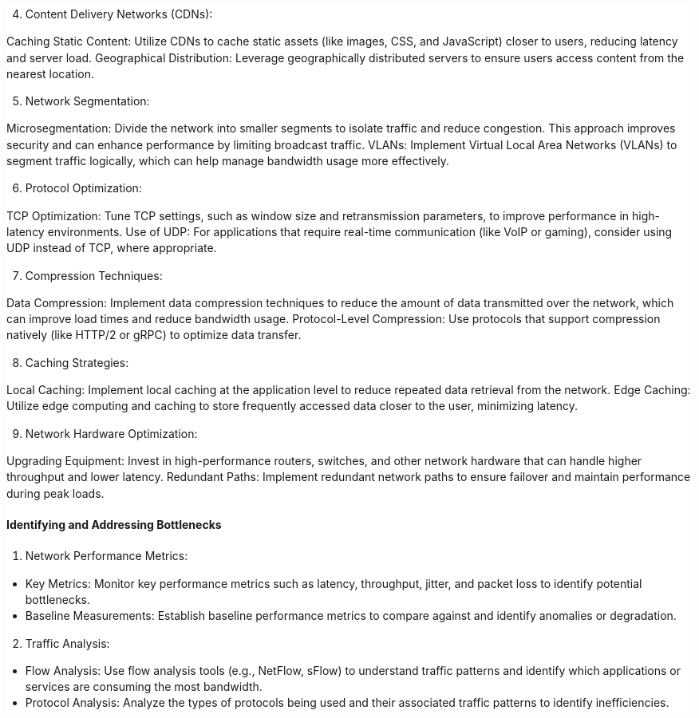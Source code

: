 4. Content Delivery Networks (CDNs):

 Caching Static Content: Utilize CDNs to cache static assets (like images, CSS, and JavaScript) closer to users, reducing latency and server load.
 Geographical Distribution: Leverage geographically distributed servers to ensure users access content from the nearest location.

5. Network Segmentation:

 Microsegmentation: Divide the network into smaller segments to isolate traffic and reduce congestion. This approach improves security and can enhance performance by limiting broadcast traffic.
 VLANs: Implement Virtual Local Area Networks (VLANs) to segment traffic logically, which can help manage bandwidth usage more effectively.

6. Protocol Optimization:

 TCP Optimization: Tune TCP settings, such as window size and retransmission parameters, to improve performance in high-latency environments.
 Use of UDP: For applications that require real-time communication (like VoIP or gaming), consider using UDP instead of TCP, where appropriate.

7. Compression Techniques:

 Data Compression: Implement data compression techniques to reduce the amount of data transmitted over the network, which can improve load times and reduce bandwidth usage.
 Protocol-Level Compression: Use protocols that support compression natively (like HTTP/2 or gRPC) to optimize data transfer.

8. Caching Strategies:

 Local Caching: Implement local caching at the application level to reduce repeated data retrieval from the network.
 Edge Caching: Utilize edge computing and caching to store frequently accessed data closer to the user, minimizing latency.

9. Network Hardware Optimization:

 Upgrading Equipment: Invest in high-performance routers, switches, and other network hardware that can handle higher throughput and lower latency.
 Redundant Paths: Implement redundant network paths to ensure failover and maintain performance during peak loads.

#### Identifying and Addressing Bottlenecks

1. Network Performance Metrics:

- Key Metrics: Monitor key performance metrics such as latency, throughput, jitter, and packet loss to identify potential bottlenecks.
- Baseline Measurements: Establish baseline performance metrics to compare against and identify anomalies or degradation.

2. Traffic Analysis:

- Flow Analysis: Use flow analysis tools (e.g., NetFlow, sFlow) to understand traffic patterns and identify which applications or services are consuming the most bandwidth.
- Protocol Analysis: Analyze the types of protocols being used and their associated traffic patterns to identify inefficiencies.
